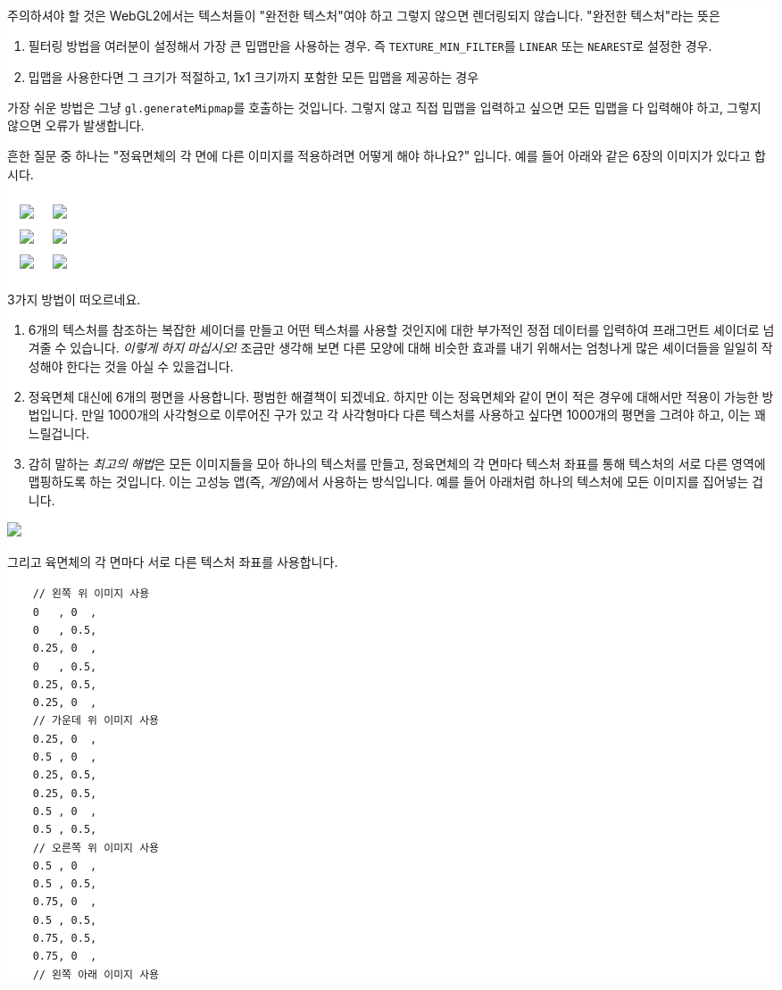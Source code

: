 주의하셔야 할 것은 WebGL2에서는 텍스처들이 "완전한 텍스처"여야 하고 그렇지 않으면 렌더링되지 않습니다.
"완전한 텍스처"라는 뜻은

1. 필터링 방법을 여러분이 설정해서 가장 큰 밉맵만을 사용하는 경우. 즉 `TEXTURE_MIN_FILTER`를 `LINEAR` 또는 `NEAREST`로 설정한 경우.

2. 밉맵을 사용한다면 그 크기가 적절하고, 1x1 크기까지 포함한 모든 밉맵을 제공하는 경우

가장 쉬운 방법은 그냥 `gl.generateMipmap`를 호출하는 것입니다.
그렇지 않고 직접 밉맵을 입력하고 싶으면 모든 밉맵을 다 입력해야 하고, 그렇지 않으면 오류가 발생합니다.

<a name="texture-atlas"></a>흔한 질문 중 하나는 "정육면체의 각 면에 다른 이미지를 적용하려면 어떻게 해야 하나요?" 입니다. 예를 들어 아래와 같은 6장의 이미지가 있다고 합시다.

<div class="webgl_table_div_center">
  <style>
    table.webgl_table_center {
      border-spacing: 0.5em;
      border-collapse: separate;
    }
    table.webgl_table_center img {
      display:block;
    }
  </style>
  <table class="webgl_table_center">
    <tr><td><img src="resources/noodles-01.jpg" /></td><td><img src="resources/noodles-02.jpg" /></td></tr>
    <tr><td><img src="resources/noodles-03.jpg" /></td><td><img src="resources/noodles-04.jpg" /></td></tr>
    <tr><td><img src="resources/noodles-05.jpg" /></td><td><img src="resources/noodles-06.jpg" /></td></tr>
  </table>
</div>

3가지 방법이 떠오르네요.

1. 6개의 텍스처를 참조하는 복잡한 셰이더를 만들고 어떤 텍스처를 사용할 것인지에 대한 부가적인 정점 데이터를 입력하여 프래그먼트 셰이더로 넘겨줄 수 있습니다. *이렇게 하지 마십시오!* 조금만 생각해 보면 다른 모양에 대해 비슷한 효과를 내기 위해서는 엄청나게 많은 셰이더들을 일일히 작성해야 한다는 것을 아실 수 있을겁니다.

2. 정육면체 대신에 6개의 평면을 사용합니다. 평범한 해결책이 되겠네요. 하지만 이는 정육면체와 같이 면이 적은 경우에 대해서만 적용이 가능한 방법입니다. 만일 1000개의 사각형으로 이루어진 구가 있고 각 사각형마다 다른 텍스처를 사용하고 싶다면 1000개의 평면을 그려야 하고, 이는 꽤 느릴겁니다.

3. 감히 말하는 *최고의 해법*은 모든 이미지들을 모아 하나의 텍스처를 만들고, 정육면체의 각 면마다 텍스처 좌표를 통해 텍스처의 서로 다른 영역에 맵핑하도록 하는 것입니다. 이는 고성능 앱(즉, *게임*)에서 사용하는 방식입니다. 예를 들어 아래처럼 하나의 텍스처에 모든 이미지를 집어넣는 겁니다.

<img class="webgl_center" src="../resources/noodles.jpg" />

그리고 육면체의 각 면마다 서로 다른 텍스처 좌표를 사용합니다.

        // 왼쪽 위 이미지 사용
        0   , 0  ,
        0   , 0.5,
        0.25, 0  ,
        0   , 0.5,
        0.25, 0.5,
        0.25, 0  ,
        // 가운데 위 이미지 사용
        0.25, 0  ,
        0.5 , 0  ,
        0.25, 0.5,
        0.25, 0.5,
        0.5 , 0  ,
        0.5 , 0.5,
        // 오른쪽 위 이미지 사용
        0.5 , 0  ,
        0.5 , 0.5,
        0.75, 0  ,
        0.5 , 0.5,
        0.75, 0.5,
        0.75, 0  ,
        // 왼쪽 아래 이미지 사용